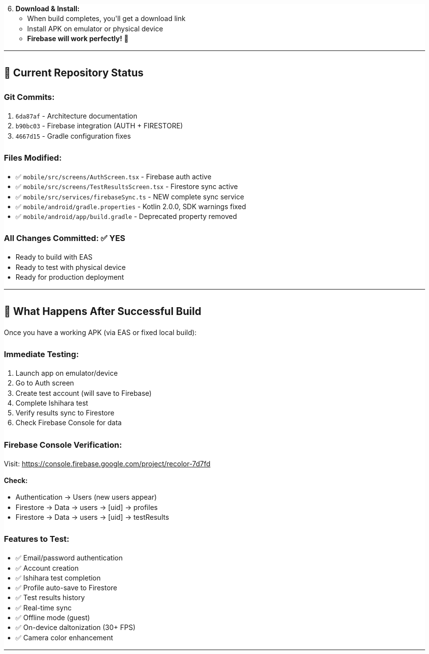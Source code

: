 6. **Download & Install:**
   - When build completes, you'll get a download link
   - Install APK on emulator or physical device
   - **Firebase will work perfectly!** 🎉

---

## 📝 Current Repository Status

### **Git Commits:**
1. `6da87af` - Architecture documentation
2. `b90bc03` - Firebase integration (AUTH + FIRESTORE)
3. `4667d15` - Gradle configuration fixes

### **Files Modified:**
- ✅ `mobile/src/screens/AuthScreen.tsx` - Firebase auth active
- ✅ `mobile/src/screens/TestResultsScreen.tsx` - Firestore sync active
- ✅ `mobile/src/services/firebaseSync.ts` - NEW complete sync service
- ✅ `mobile/android/gradle.properties` - Kotlin 2.0.0, SDK warnings fixed
- ✅ `mobile/android/app/build.gradle` - Deprecated property removed

### **All Changes Committed:** ✅ YES
- Ready to build with EAS
- Ready to test with physical device
- Ready for production deployment

---

## 🚀 What Happens After Successful Build

Once you have a working APK (via EAS or fixed local build):

### **Immediate Testing:**
1. Launch app on emulator/device
2. Go to Auth screen
3. Create test account (will save to Firebase)
4. Complete Ishihara test
5. Verify results sync to Firestore
6. Check Firebase Console for data

### **Firebase Console Verification:**
Visit: https://console.firebase.google.com/project/recolor-7d7fd

**Check:**
- Authentication → Users (new users appear)
- Firestore → Data → users → [uid] → profiles
- Firestore → Data → users → [uid] → testResults

### **Features to Test:**
- ✅ Email/password authentication
- ✅ Account creation
- ✅ Ishihara test completion
- ✅ Profile auto-save to Firestore
- ✅ Test results history
- ✅ Real-time sync
- ✅ Offline mode (guest)
- ✅ On-device daltonization (30+ FPS)
- ✅ Camera color enhancement

---